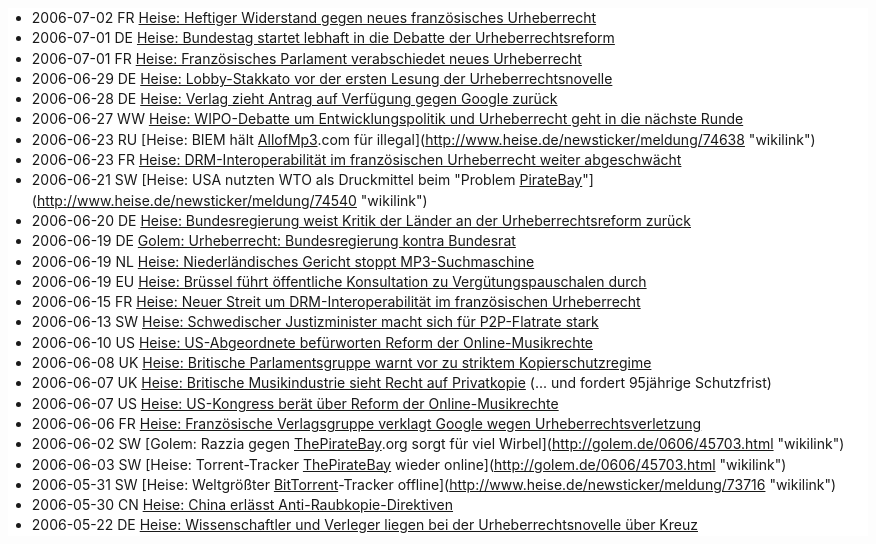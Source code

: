 -   2006-07-02 FR [Heise: Heftiger Widerstand gegen neues französisches
    Urheberrecht](http://www.heise.de/newsticker/meldung/74968 "wikilink")
-   2006-07-01 DE [Heise: Bundestag startet lebhaft in die Debatte der
    Urheberrechtsreform](http://www.heise.de/newsticker/meldung/74938 "wikilink")
-   2006-07-01 FR [Heise: Französisches Parlament verabschiedet neues
    Urheberrecht](http://www.heise.de/newsticker/meldung/74947 "wikilink")
-   2006-06-29 DE [Heise: Lobby-Stakkato vor der ersten Lesung der
    Urheberrechtsnovelle](http://www.heise.de/newsticker/meldung/74896 "wikilink")
-   2006-06-28 DE [Heise: Verlag zieht Antrag auf Verfügung gegen Google
    zurück](http://www.heise.de/newsticker/meldung/74832 "wikilink")
-   2006-06-27 WW [Heise: WIPO-Debatte um Entwicklungspolitik und
    Urheberrecht geht in die nächste
    Runde](http://www.heise.de/newsticker/meldung/74781 "wikilink")
-   2006-06-23 RU [Heise: BIEM hält [AllofMp3](AllofMp3 "wikilink").com
    für
    illegal](http://www.heise.de/newsticker/meldung/74638 "wikilink")
-   2006-06-23 FR [Heise: DRM-Interoperabilität im französischen
    Urheberrecht weiter
    abgeschwächt](http://www.heise.de/newsticker/meldung/74604 "wikilink")
-   2006-06-21 SW [Heise: USA nutzten WTO als Druckmittel beim \"Problem
    [PirateBay](PirateBay "wikilink")\"](http://www.heise.de/newsticker/meldung/74540 "wikilink")
-   2006-06-20 DE [Heise: Bundesregierung weist Kritik der Länder an der
    Urheberrechtsreform
    zurück](http://www.heise.de/newsticker/meldung/74464 "wikilink")
-   2006-06-19 DE [Golem: Urheberrecht: Bundesregierung kontra
    Bundesrat](http://golem.de/0606/45990.html "wikilink")
-   2006-06-19 NL [Heise: Niederländisches Gericht stoppt
    MP3-Suchmaschine](http://www.heise.de/newsticker/meldung/74431 "wikilink")
-   2006-06-19 EU [Heise: Brüssel führt öffentliche Konsultation zu
    Vergütungspauschalen
    durch](http://www.heise.de/newsticker/meldung/74422 "wikilink")
-   2006-06-15 FR [Heise: Neuer Streit um DRM-Interoperabilität im
    französischen
    Urheberrecht](http://www.heise.de/newsticker/meldung/74287 "wikilink")
-   2006-06-13 SW [Heise: Schwedischer Justizminister macht sich für
    P2P-Flatrate
    stark](http://www.heise.de/newsticker/meldung/74217 "wikilink")
-   2006-06-10 US [Heise: US-Abgeordnete befürworten Reform der
    Online-Musikrechte](http://www.heise.de/newsticker/meldung/74103 "wikilink")
-   2006-06-08 UK [Heise: Britische Parlamentsgruppe warnt vor zu
    striktem
    Kopierschutzregime](http://www.heise.de/newsticker/meldung/74013 "wikilink")
-   2006-06-07 UK [Heise: Britische Musikindustrie sieht Recht auf
    Privatkopie](http://www.heise.de/newsticker/meldung/73973 "wikilink")
    (\... und fordert 95jährige Schutzfrist)
-   2006-06-07 US [Heise: US-Kongress berät über Reform der
    Online-Musikrechte](http://www.heise.de/newsticker/meldung/73953 "wikilink")
-   2006-06-06 FR [Heise: Französische Verlagsgruppe verklagt Google
    wegen
    Urheberrechtsverletzung](http://www.heise.de/newsticker/meldung/73928 "wikilink")
-   2006-06-02 SW [Golem: Razzia gegen
    [ThePirateBay](ThePirateBay "wikilink").org sorgt für viel
    Wirbel](http://golem.de/0606/45703.html "wikilink")
-   2006-06-03 SW [Heise: Torrent-Tracker
    [ThePirateBay](ThePirateBay "wikilink") wieder
    online](http://golem.de/0606/45703.html "wikilink")
-   2006-05-31 SW [Heise: Weltgrößter
    [BitTorrent](BitTorrent "wikilink")-Tracker
    offline](http://www.heise.de/newsticker/meldung/73716 "wikilink")
-   2006-05-30 CN [Heise: China erlässt
    Anti-Raubkopie-Direktiven](http://www.heise.de/newsticker/meldung/73664 "wikilink")
-   2006-05-22 DE [Heise: Wissenschaftler und Verleger liegen bei der
    Urheberrechtsnovelle über
    Kreuz](http://www.heise.de/newsticker/meldung/73393 "wikilink")